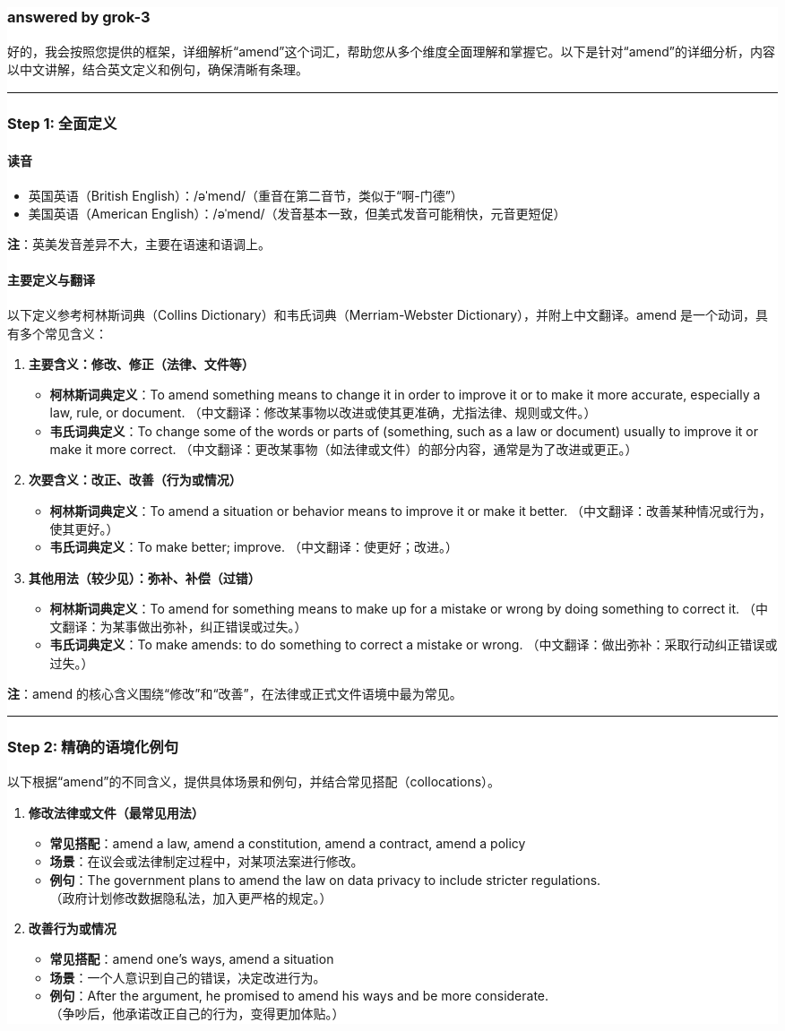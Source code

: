### answered by grok-3
好的，我会按照您提供的框架，详细解析“amend”这个词汇，帮助您从多个维度全面理解和掌握它。以下是针对“amend”的详细分析，内容以中文讲解，结合英文定义和例句，确保清晰有条理。

---

### **Step 1: 全面定义**

#### **读音**
- 英国英语（British English）：/əˈmend/（重音在第二音节，类似于“啊-门德”）
- 美国英语（American English）：/əˈmend/（发音基本一致，但美式发音可能稍快，元音更短促）
  
**注**：英美发音差异不大，主要在语速和语调上。

#### **主要定义与翻译**
以下定义参考柯林斯词典（Collins Dictionary）和韦氏词典（Merriam-Webster Dictionary），并附上中文翻译。amend 是一个动词，具有多个常见含义：

1. **主要含义：修改、修正（法律、文件等）**
   - **柯林斯词典定义**：To amend something means to change it in order to improve it or to make it more accurate, especially a law, rule, or document.
     （中文翻译：修改某事物以改进或使其更准确，尤指法律、规则或文件。）
   - **韦氏词典定义**：To change some of the words or parts of (something, such as a law or document) usually to improve it or make it more correct.
     （中文翻译：更改某事物（如法律或文件）的部分内容，通常是为了改进或更正。）

2. **次要含义：改正、改善（行为或情况）**
   - **柯林斯词典定义**：To amend a situation or behavior means to improve it or make it better.
     （中文翻译：改善某种情况或行为，使其更好。）
   - **韦氏词典定义**：To make better; improve.
     （中文翻译：使更好；改进。）

3. **其他用法（较少见）：弥补、补偿（过错）**
   - **柯林斯词典定义**：To amend for something means to make up for a mistake or wrong by doing something to correct it.
     （中文翻译：为某事做出弥补，纠正错误或过失。）
   - **韦氏词典定义**：To make amends: to do something to correct a mistake or wrong.
     （中文翻译：做出弥补：采取行动纠正错误或过失。）

**注**：amend 的核心含义围绕“修改”和“改善”，在法律或正式文件语境中最为常见。

---

### **Step 2: 精确的语境化例句**

以下根据“amend”的不同含义，提供具体场景和例句，并结合常见搭配（collocations）。

1. **修改法律或文件（最常见用法）**
   - **常见搭配**：amend a law, amend a constitution, amend a contract, amend a policy
   - **场景**：在议会或法律制定过程中，对某项法案进行修改。
   - **例句**：The government plans to amend the law on data privacy to include stricter regulations.  
     （政府计划修改数据隐私法，加入更严格的规定。）

2. **改善行为或情况**
   - **常见搭配**：amend one’s ways, amend a situation
   - **场景**：一个人意识到自己的错误，决定改进行为。
   - **例句**：After the argument, he promised to amend his ways and be more considerate.  
     （争吵后，他承诺改正自己的行为，变得更加体贴。）
